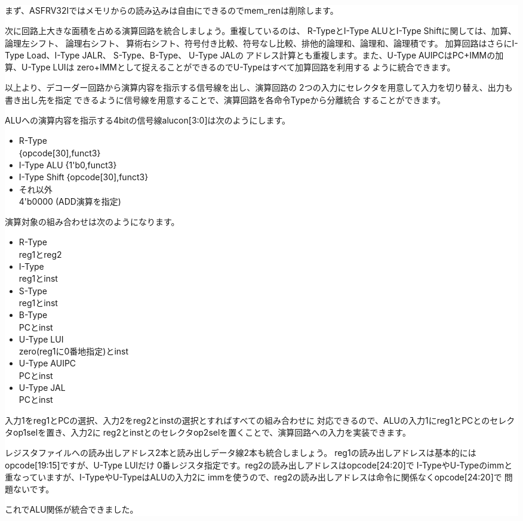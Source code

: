 まず、ASFRV32Iではメモリからの読み込みは自由にできるのでmem\_renは削除します。

次に回路上大きな面積を占める演算回路を統合しましょう。重複しているのは、
R-TypeとI-Type ALUとI-Type Shiftに関しては、加算、論理左シフト、 論理右シフト、
算術右シフト、符号付き比較、符号なし比較、排他的論理和、論理和、論理積です。
加算回路はさらにI-Type Load、I-Type JALR、 S-Type、B-Type、 U-Type JALの
アドレス計算とも重複します。また、U-Type AUIPCはPC+IMMの加算、U-Type LUIは
zero+IMMとして捉えることができるのでU-Typeはすべて加算回路を利用する
ように統合できます。

以上より、デコーダー回路から演算内容を指示する信号線を出し、演算回路の
2つの入力にセレクタを用意して入力を切り替え、出力も書き出し先を指定
できるように信号線を用意することで、演算回路を各命令Typeから分離統合
することができます。

ALUへの演算内容を指示する4bitの信号線alucon[3:0]は次のようにします。
- R-Type  
{opcode[30],funct3}
- I-Type ALU
{1'b0,funct3}
- I-Type Shift
{opcode[30],funct3}
- それ以外  
4'b0000 (ADD演算を指定)

演算対象の組み合わせは次のようになります。
- R-Type  
reg1とreg2
- I-Type  
reg1とinst
- S-Type  
reg1とinst
- B-Type  
PCとinst
- U-Type LUI  
zero(reg1に0番地指定)とinst
- U-Type AUIPC  
PCとinst
- U-Type JAL  
PCとinst

入力1をreg1とPCの選択、入力2をreg2とinstの選択とすればすべての組み合わせに
対応できるので、ALUの入力1にreg1とPCとのセレクタop1selを置き、入力2に
reg2とinstとのセレクタop2selを置くことで、演算回路への入力を実装できます。

レジスタファイルへの読み出しアドレス2本と読み出しデータ線2本も統合しましょう。
reg1の読み出しアドレスは基本的にはopcode[19:15]ですが、U-Type LUIだけ
0番レジスタ指定です。reg2の読み出しアドレスはopcode[24:20]で
I-TypeやU-Typeのimmと重なっていますが、I-TypeやU-TypeはALUの入力2に
immを使うので、reg2の読み出しアドレスは命令に関係なくopcode[24:20]で
問題ないです。

これでALU関係が統合できました。
